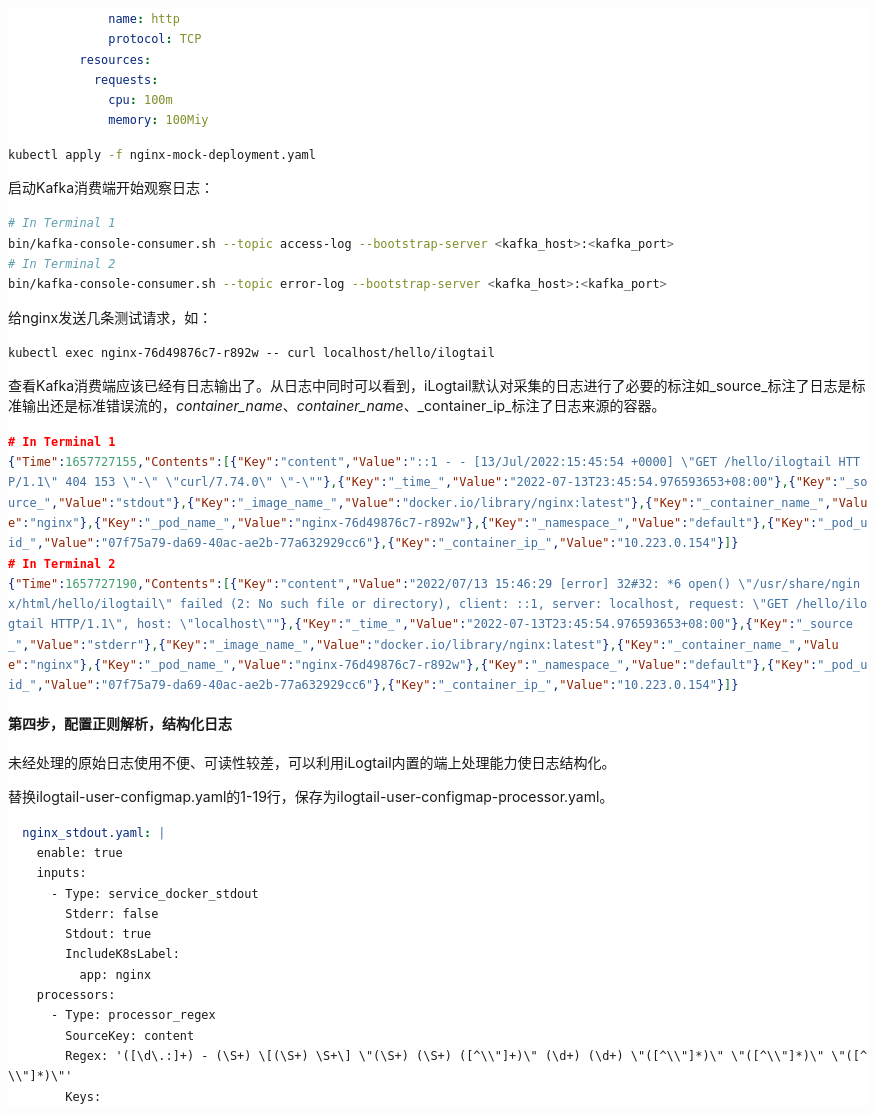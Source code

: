 ```yaml
              name: http
              protocol: TCP
          resources:
            requests:
              cpu: 100m
              memory: 100Miy
```

```bash
kubectl apply -f nginx-mock-deployment.yaml
```

启动Kafka消费端开始观察日志：

```bash
# In Terminal 1
bin/kafka-console-consumer.sh --topic access-log --bootstrap-server <kafka_host>:<kafka_port>
# In Terminal 2
bin/kafka-console-consumer.sh --topic error-log --bootstrap-server <kafka_host>:<kafka_port>
```

给nginx发送几条测试请求，如：

```
kubectl exec nginx-76d49876c7-r892w -- curl localhost/hello/ilogtail
```

查看Kafka消费端应该已经有日志输出了。从日志中同时可以看到，iLogtail默认对采集的日志进行了必要的标注如\_source\_标注了日志是标准输出还是标准错误流的，_container\_name_、_container\_name_、\_container\_ip\_标注了日志来源的容器。

```json
# In Terminal 1
{"Time":1657727155,"Contents":[{"Key":"content","Value":"::1 - - [13/Jul/2022:15:45:54 +0000] \"GET /hello/ilogtail HTTP/1.1\" 404 153 \"-\" \"curl/7.74.0\" \"-\""},{"Key":"_time_","Value":"2022-07-13T23:45:54.976593653+08:00"},{"Key":"_source_","Value":"stdout"},{"Key":"_image_name_","Value":"docker.io/library/nginx:latest"},{"Key":"_container_name_","Value":"nginx"},{"Key":"_pod_name_","Value":"nginx-76d49876c7-r892w"},{"Key":"_namespace_","Value":"default"},{"Key":"_pod_uid_","Value":"07f75a79-da69-40ac-ae2b-77a632929cc6"},{"Key":"_container_ip_","Value":"10.223.0.154"}]}
# In Terminal 2
{"Time":1657727190,"Contents":[{"Key":"content","Value":"2022/07/13 15:46:29 [error] 32#32: *6 open() \"/usr/share/nginx/html/hello/ilogtail\" failed (2: No such file or directory), client: ::1, server: localhost, request: \"GET /hello/ilogtail HTTP/1.1\", host: \"localhost\""},{"Key":"_time_","Value":"2022-07-13T23:45:54.976593653+08:00"},{"Key":"_source_","Value":"stderr"},{"Key":"_image_name_","Value":"docker.io/library/nginx:latest"},{"Key":"_container_name_","Value":"nginx"},{"Key":"_pod_name_","Value":"nginx-76d49876c7-r892w"},{"Key":"_namespace_","Value":"default"},{"Key":"_pod_uid_","Value":"07f75a79-da69-40ac-ae2b-77a632929cc6"},{"Key":"_container_ip_","Value":"10.223.0.154"}]}
```

#### 第四步，配置正则解析，结构化日志 <a href="#s3zn3" id="s3zn3"></a>

未经处理的原始日志使用不便、可读性较差，可以利用iLogtail内置的端上处理能力使日志结构化。

替换ilogtail-user-configmap.yaml的1-19行，保存为ilogtail-user-configmap-processor.yaml。

```yaml
  nginx_stdout.yaml: |
    enable: true
    inputs:
      - Type: service_docker_stdout
        Stderr: false
        Stdout: true
        IncludeK8sLabel:
          app: nginx
    processors:
      - Type: processor_regex
        SourceKey: content
        Regex: '([\d\.:]+) - (\S+) \[(\S+) \S+\] \"(\S+) (\S+) ([^\\"]+)\" (\d+) (\d+) \"([^\\"]*)\" \"([^\\"]*)\" \"([^\\"]*)\"'
        Keys:
```